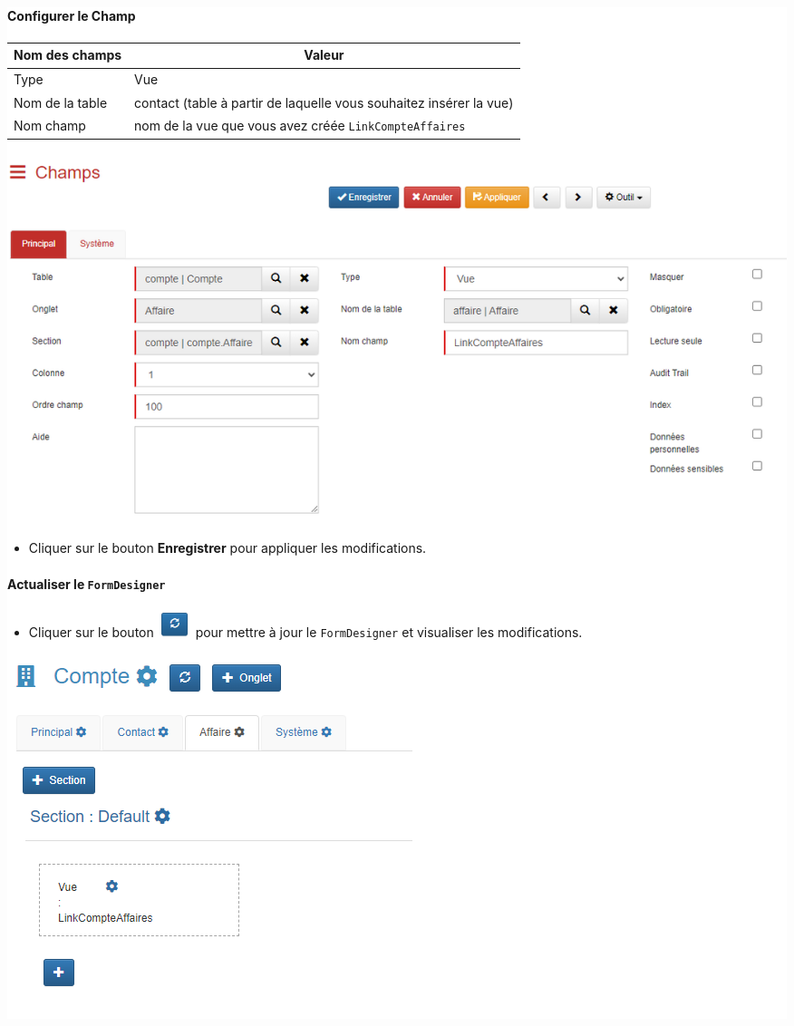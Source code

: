#### Configurer le Champ

| Nom des champs | Valeur                          |
|----------------|-------------------------------|
| Type            | Vue           |
| Nom de la table | contact (table à partir de laquelle vous souhaitez insérer la vue) |
| Nom champ   | nom de la vue que vous avez créée `LinkCompteAffaires` |

![screenshot](images/image56.png)

- Cliquer sur le bouton **Enregistrer** pour appliquer les modifications.

#### Actualiser le `FormDesigner`

* Cliquer sur le bouton ![capture](images/image10.png) pour mettre à jour le `FormDesigner` et visualiser les modifications.

![screenshot](images/image57.png)
